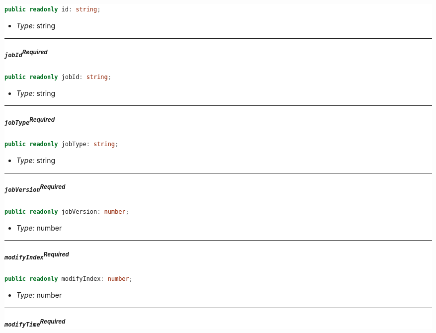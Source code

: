 ```typescript
public readonly id: string;
```

- *Type:* string

---

##### `jobId`<sup>Required</sup> <a name="jobId" id="@cdktf/provider-nomad.dataNomadAllocations.DataNomadAllocationsAllocationsOutputReference.property.jobId"></a>

```typescript
public readonly jobId: string;
```

- *Type:* string

---

##### `jobType`<sup>Required</sup> <a name="jobType" id="@cdktf/provider-nomad.dataNomadAllocations.DataNomadAllocationsAllocationsOutputReference.property.jobType"></a>

```typescript
public readonly jobType: string;
```

- *Type:* string

---

##### `jobVersion`<sup>Required</sup> <a name="jobVersion" id="@cdktf/provider-nomad.dataNomadAllocations.DataNomadAllocationsAllocationsOutputReference.property.jobVersion"></a>

```typescript
public readonly jobVersion: number;
```

- *Type:* number

---

##### `modifyIndex`<sup>Required</sup> <a name="modifyIndex" id="@cdktf/provider-nomad.dataNomadAllocations.DataNomadAllocationsAllocationsOutputReference.property.modifyIndex"></a>

```typescript
public readonly modifyIndex: number;
```

- *Type:* number

---

##### `modifyTime`<sup>Required</sup> <a name="modifyTime" id="@cdktf/provider-nomad.dataNomadAllocations.DataNomadAllocationsAllocationsOutputReference.property.modifyTime"></a>
